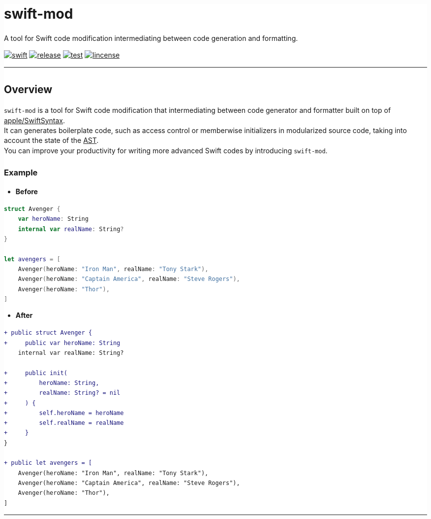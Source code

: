 # swift-mod

A tool for Swift code modification intermediating between code generation and formatting.

[![swift](https://img.shields.io/badge/language-Swift5-orange.svg)](https://developer.apple.com/swift)
[![release](https://img.shields.io/github/release/ra1028/swift-mod.svg)](https://github.com/ra1028/swift-mod/releases/latest)
[![test](https://github.com/ra1028/swift-mod/workflows/GitHub%20Actions/badge.svg)](https://github.com/ra1028/swift-mod/actions)
[![lincense](http://img.shields.io/badge/License-Apache%202.0-black.svg)](https://github.com/ra1028/swift-mod/blob/master/LICENSE)

---

## Overview

`swift-mod` is a tool for Swift code modification that intermediating between code generator and formatter built on top of [apple/SwiftSyntax](https://github.com/apple/swift-syntax).  
It can generates boilerplate code, such as access control or memberwise initializers in modularized source code, taking into account the state of the [AST](https://en.wikipedia.org/wiki/Abstract_syntax_tree).  
You can improve your productivity for writing more advanced Swift codes by introducing `swift-mod`.  

### Example

- **Before**

```swift
struct Avenger {
    var heroName: String
    internal var realName: String?
}

let avengers = [
    Avenger(heroName: "Iron Man", realName: "Tony Stark"),
    Avenger(heroName: "Captain America", realName: "Steve Rogers"),
    Avenger(heroName: "Thor"),
]

```

- **After**

```diff
+ public struct Avenger {
+     public var heroName: String
    internal var realName: String?

+     public init(
+         heroName: String,
+         realName: String? = nil
+     ) {
+         self.heroName = heroName
+         self.realName = realName
+     }
}

+ public let avengers = [
    Avenger(heroName: "Iron Man", realName: "Tony Stark"),
    Avenger(heroName: "Captain America", realName: "Steve Rogers"),
    Avenger(heroName: "Thor"),
]
```

---